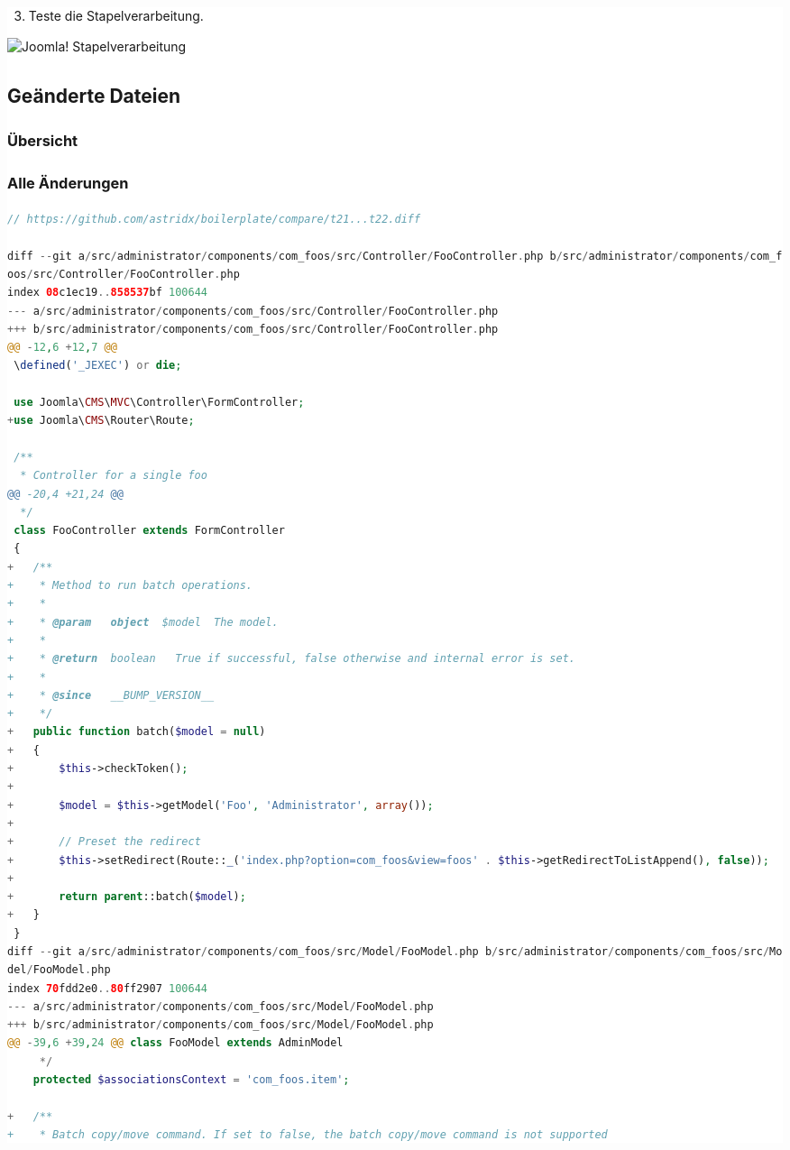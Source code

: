 3. Teste die Stapelverarbeitung.

![Joomla! Stapelverarbeitung](/images/j4x26x2.png)

## Geänderte Dateien

### Übersicht

### Alle Änderungen

```php {diff}
// https://github.com/astridx/boilerplate/compare/t21...t22.diff

diff --git a/src/administrator/components/com_foos/src/Controller/FooController.php b/src/administrator/components/com_foos/src/Controller/FooController.php
index 08c1ec19..858537bf 100644
--- a/src/administrator/components/com_foos/src/Controller/FooController.php
+++ b/src/administrator/components/com_foos/src/Controller/FooController.php
@@ -12,6 +12,7 @@
 \defined('_JEXEC') or die;

 use Joomla\CMS\MVC\Controller\FormController;
+use Joomla\CMS\Router\Route;

 /**
  * Controller for a single foo
@@ -20,4 +21,24 @@
  */
 class FooController extends FormController
 {
+	/**
+	 * Method to run batch operations.
+	 *
+	 * @param   object  $model  The model.
+	 *
+	 * @return  boolean   True if successful, false otherwise and internal error is set.
+	 *
+	 * @since   __BUMP_VERSION__
+	 */
+	public function batch($model = null)
+	{
+		$this->checkToken();
+
+		$model = $this->getModel('Foo', 'Administrator', array());
+
+		// Preset the redirect
+		$this->setRedirect(Route::_('index.php?option=com_foos&view=foos' . $this->getRedirectToListAppend(), false));
+
+		return parent::batch($model);
+	}
 }
diff --git a/src/administrator/components/com_foos/src/Model/FooModel.php b/src/administrator/components/com_foos/src/Model/FooModel.php
index 70fdd2e0..80ff2907 100644
--- a/src/administrator/components/com_foos/src/Model/FooModel.php
+++ b/src/administrator/components/com_foos/src/Model/FooModel.php
@@ -39,6 +39,24 @@ class FooModel extends AdminModel
 	 */
 	protected $associationsContext = 'com_foos.item';

+	/**
+	 * Batch copy/move command. If set to false, the batch copy/move command is not supported
```
